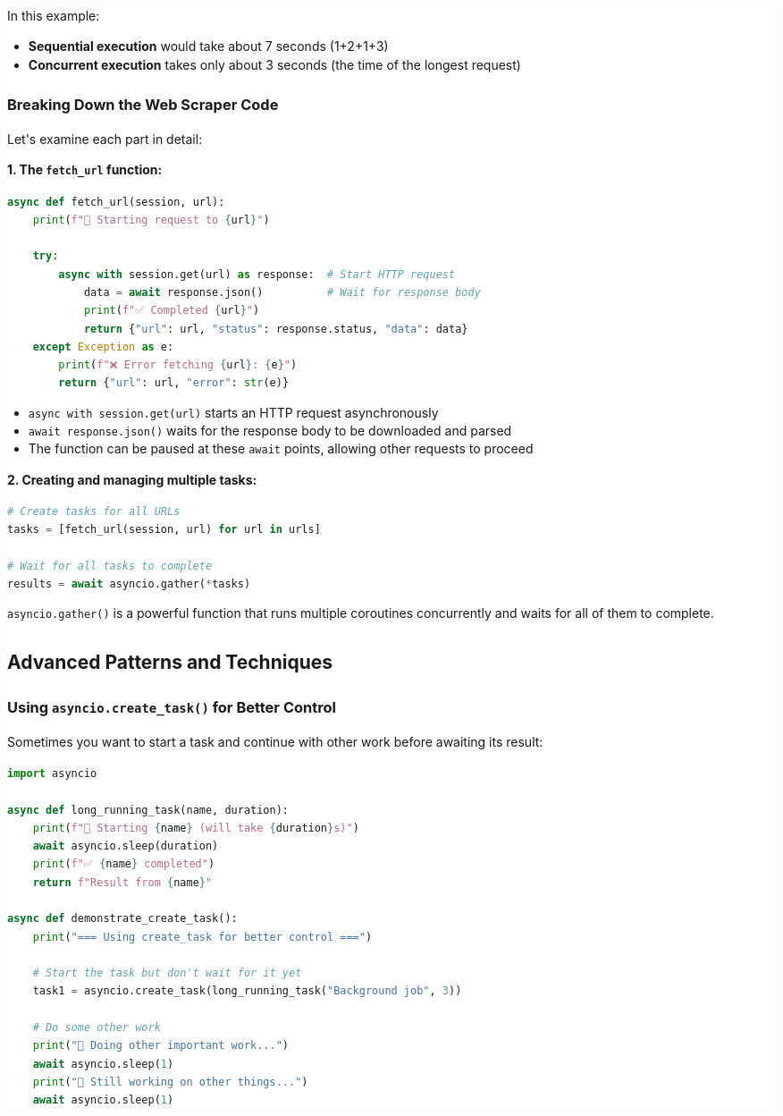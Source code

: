 In this example:

* **Sequential execution** would take about 7 seconds (1+2+1+3)
* **Concurrent execution** takes only about 3 seconds (the time of the longest request)

### Breaking Down the Web Scraper Code

Let's examine each part in detail:

**1. The `fetch_url` function:**

```python
async def fetch_url(session, url):
    print(f"🔄 Starting request to {url}")
  
    try:
        async with session.get(url) as response:  # Start HTTP request
            data = await response.json()          # Wait for response body
            print(f"✅ Completed {url}")
            return {"url": url, "status": response.status, "data": data}
    except Exception as e:
        print(f"❌ Error fetching {url}: {e}")
        return {"url": url, "error": str(e)}
```

* `async with session.get(url)` starts an HTTP request asynchronously
* `await response.json()` waits for the response body to be downloaded and parsed
* The function can be paused at these `await` points, allowing other requests to proceed

**2. Creating and managing multiple tasks:**

```python
# Create tasks for all URLs
tasks = [fetch_url(session, url) for url in urls]

# Wait for all tasks to complete
results = await asyncio.gather(*tasks)
```

`asyncio.gather()` is a powerful function that runs multiple coroutines concurrently and waits for all of them to complete.

## Advanced Patterns and Techniques

### Using `asyncio.create_task()` for Better Control

Sometimes you want to start a task and continue with other work before awaiting its result:

```python
import asyncio

async def long_running_task(name, duration):
    print(f"🔄 Starting {name} (will take {duration}s)")
    await asyncio.sleep(duration)
    print(f"✅ {name} completed")
    return f"Result from {name}"

async def demonstrate_create_task():
    print("=== Using create_task for better control ===")
  
    # Start the task but don't wait for it yet
    task1 = asyncio.create_task(long_running_task("Background job", 3))
  
    # Do some other work
    print("🔧 Doing other important work...")
    await asyncio.sleep(1)
    print("🔧 Still working on other things...")
    await asyncio.sleep(1)
```